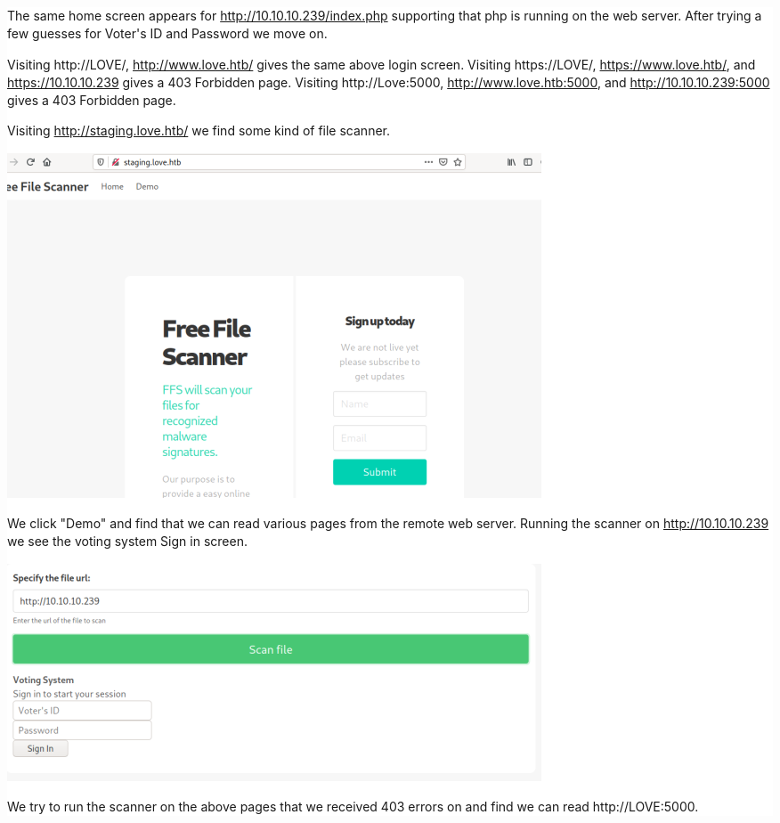 The same home screen appears for http://10.10.10.239/index.php supporting that php is running on the web server.
After trying a few guesses for Voter's ID and Password we move on.

Visiting http://LOVE/, http://www.love.htb/ gives the same above login screen.
Visiting https://LOVE/, https://www.love.htb/, and https://10.10.10.239 gives a 403 Forbidden page.
Visiting http://Love:5000, http://www.love.htb:5000, and http://10.10.10.239:5000 gives a 403 Forbidden page.


Visiting http://staging.love.htb/ we find some kind of file scanner.

![Staging home](assets/staging1.png)

We click "Demo" and find that we can read various pages from the remote web server.
Running the scanner on http://10.10.10.239 we see the voting system Sign in screen.

![Demo voting signin](assets/demo1.png)

We try to run the scanner on the above pages that we received 403 errors on and 
find we can read http://LOVE:5000.
  